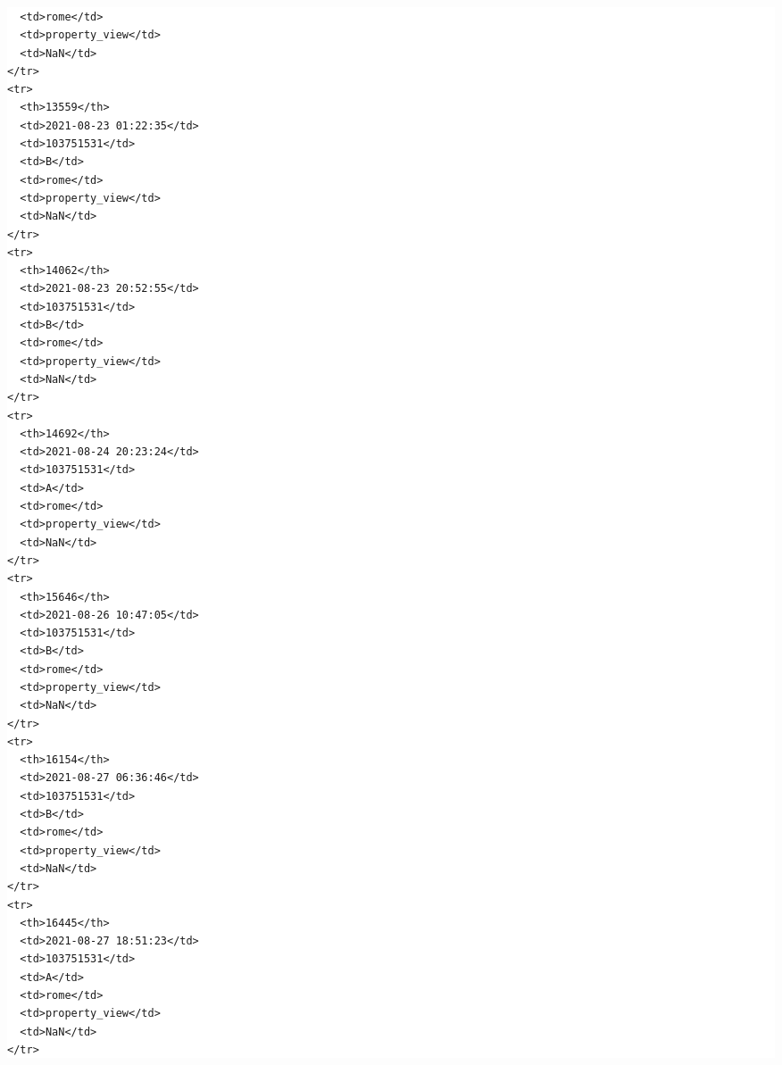       <td>rome</td>
      <td>property_view</td>
      <td>NaN</td>
    </tr>
    <tr>
      <th>13559</th>
      <td>2021-08-23 01:22:35</td>
      <td>103751531</td>
      <td>B</td>
      <td>rome</td>
      <td>property_view</td>
      <td>NaN</td>
    </tr>
    <tr>
      <th>14062</th>
      <td>2021-08-23 20:52:55</td>
      <td>103751531</td>
      <td>B</td>
      <td>rome</td>
      <td>property_view</td>
      <td>NaN</td>
    </tr>
    <tr>
      <th>14692</th>
      <td>2021-08-24 20:23:24</td>
      <td>103751531</td>
      <td>A</td>
      <td>rome</td>
      <td>property_view</td>
      <td>NaN</td>
    </tr>
    <tr>
      <th>15646</th>
      <td>2021-08-26 10:47:05</td>
      <td>103751531</td>
      <td>B</td>
      <td>rome</td>
      <td>property_view</td>
      <td>NaN</td>
    </tr>
    <tr>
      <th>16154</th>
      <td>2021-08-27 06:36:46</td>
      <td>103751531</td>
      <td>B</td>
      <td>rome</td>
      <td>property_view</td>
      <td>NaN</td>
    </tr>
    <tr>
      <th>16445</th>
      <td>2021-08-27 18:51:23</td>
      <td>103751531</td>
      <td>A</td>
      <td>rome</td>
      <td>property_view</td>
      <td>NaN</td>
    </tr>
  </tbody>
</table>
</div>
